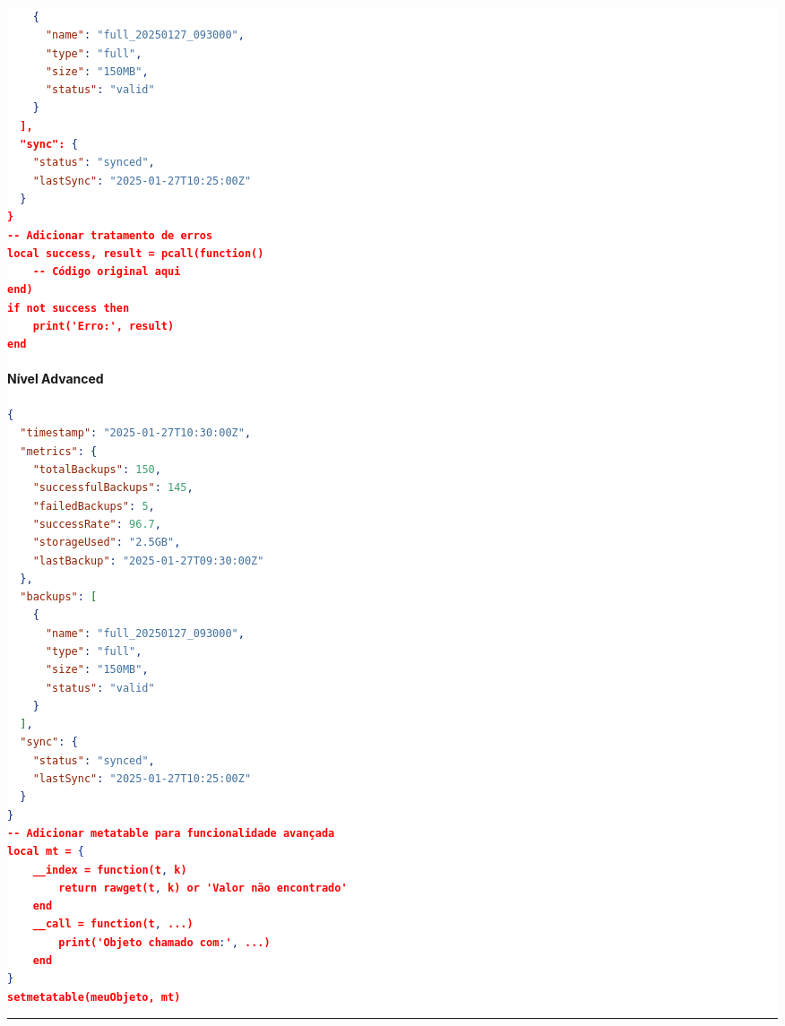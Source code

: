 ```json
    {
      "name": "full_20250127_093000",
      "type": "full",
      "size": "150MB",
      "status": "valid"
    }
  ],
  "sync": {
    "status": "synced",
    "lastSync": "2025-01-27T10:25:00Z"
  }
}
-- Adicionar tratamento de erros
local success, result = pcall(function()
    -- Código original aqui
end)
if not success then
    print('Erro:', result)
end
```

#### Nível Advanced
```json
{
  "timestamp": "2025-01-27T10:30:00Z",
  "metrics": {
    "totalBackups": 150,
    "successfulBackups": 145,
    "failedBackups": 5,
    "successRate": 96.7,
    "storageUsed": "2.5GB",
    "lastBackup": "2025-01-27T09:30:00Z"
  },
  "backups": [
    {
      "name": "full_20250127_093000",
      "type": "full",
      "size": "150MB",
      "status": "valid"
    }
  ],
  "sync": {
    "status": "synced",
    "lastSync": "2025-01-27T10:25:00Z"
  }
}
-- Adicionar metatable para funcionalidade avançada
local mt = {
    __index = function(t, k)
        return rawget(t, k) or 'Valor não encontrado'
    end
    __call = function(t, ...)
        print('Objeto chamado com:', ...)
    end
}
setmetatable(meuObjeto, mt)
```

---